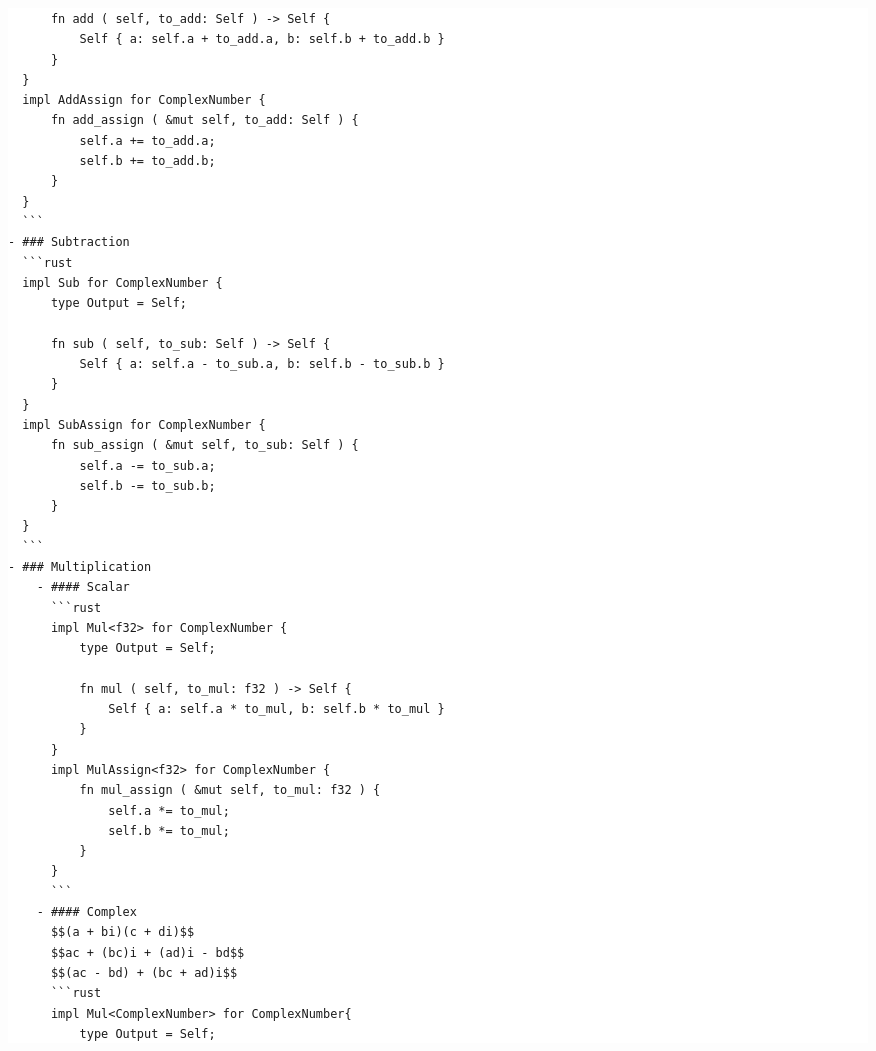 	      fn add ( self, to_add: Self ) -> Self {
	          Self { a: self.a + to_add.a, b: self.b + to_add.b }
	      }
	  }
	  impl AddAssign for ComplexNumber {
	      fn add_assign ( &mut self, to_add: Self ) {
	          self.a += to_add.a;
	          self.b += to_add.b;
	      }
	  }
	  ```
	- ### Subtraction
	  ```rust
	  impl Sub for ComplexNumber {
	      type Output = Self;
	  
	      fn sub ( self, to_sub: Self ) -> Self {
	          Self { a: self.a - to_sub.a, b: self.b - to_sub.b }
	      }
	  }
	  impl SubAssign for ComplexNumber {
	      fn sub_assign ( &mut self, to_sub: Self ) {
	          self.a -= to_sub.a;
	          self.b -= to_sub.b;
	      }
	  }
	  ```
	- ### Multiplication
		- #### Scalar
		  ```rust
		  impl Mul<f32> for ComplexNumber {
		      type Output = Self;
		  
		      fn mul ( self, to_mul: f32 ) -> Self {
		          Self { a: self.a * to_mul, b: self.b * to_mul }
		      }
		  }
		  impl MulAssign<f32> for ComplexNumber {
		      fn mul_assign ( &mut self, to_mul: f32 ) {
		          self.a *= to_mul;
		          self.b *= to_mul;
		      }
		  }
		  ```
		- #### Complex
		  $$(a + bi)(c + di)$$
		  $$ac + (bc)i + (ad)i - bd$$
		  $$(ac - bd) + (bc + ad)i$$
		  ```rust
		  impl Mul<ComplexNumber> for ComplexNumber{
		      type Output = Self;
		  